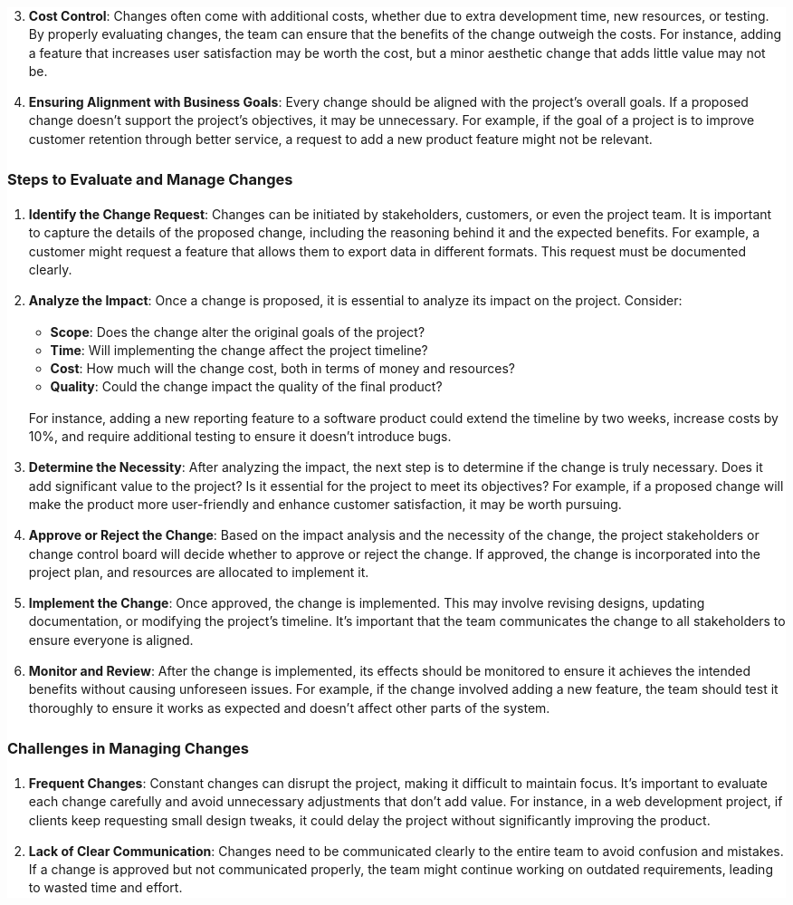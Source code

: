 3. **Cost Control**: Changes often come with additional costs, whether due to extra development time, new resources, or testing. By properly evaluating changes, the team can ensure that the benefits of the change outweigh the costs. For instance, adding a feature that increases user satisfaction may be worth the cost, but a minor aesthetic change that adds little value may not be.

4. **Ensuring Alignment with Business Goals**: Every change should be aligned with the project’s overall goals. If a proposed change doesn’t support the project’s objectives, it may be unnecessary. For example, if the goal of a project is to improve customer retention through better service, a request to add a new product feature might not be relevant.

### Steps to Evaluate and Manage Changes

1. **Identify the Change Request**: Changes can be initiated by stakeholders, customers, or even the project team. It is important to capture the details of the proposed change, including the reasoning behind it and the expected benefits. For example, a customer might request a feature that allows them to export data in different formats. This request must be documented clearly.

2. **Analyze the Impact**: Once a change is proposed, it is essential to analyze its impact on the project. Consider:
   - **Scope**: Does the change alter the original goals of the project?
   - **Time**: Will implementing the change affect the project timeline?
   - **Cost**: How much will the change cost, both in terms of money and resources?
   - **Quality**: Could the change impact the quality of the final product?
   
   For instance, adding a new reporting feature to a software product could extend the timeline by two weeks, increase costs by 10%, and require additional testing to ensure it doesn’t introduce bugs.

3. **Determine the Necessity**: After analyzing the impact, the next step is to determine if the change is truly necessary. Does it add significant value to the project? Is it essential for the project to meet its objectives? For example, if a proposed change will make the product more user-friendly and enhance customer satisfaction, it may be worth pursuing.

4. **Approve or Reject the Change**: Based on the impact analysis and the necessity of the change, the project stakeholders or change control board will decide whether to approve or reject the change. If approved, the change is incorporated into the project plan, and resources are allocated to implement it.

5. **Implement the Change**: Once approved, the change is implemented. This may involve revising designs, updating documentation, or modifying the project’s timeline. It’s important that the team communicates the change to all stakeholders to ensure everyone is aligned.

6. **Monitor and Review**: After the change is implemented, its effects should be monitored to ensure it achieves the intended benefits without causing unforeseen issues. For example, if the change involved adding a new feature, the team should test it thoroughly to ensure it works as expected and doesn’t affect other parts of the system.

### Challenges in Managing Changes

1. **Frequent Changes**: Constant changes can disrupt the project, making it difficult to maintain focus. It’s important to evaluate each change carefully and avoid unnecessary adjustments that don’t add value. For instance, in a web development project, if clients keep requesting small design tweaks, it could delay the project without significantly improving the product.

2. **Lack of Clear Communication**: Changes need to be communicated clearly to the entire team to avoid confusion and mistakes. If a change is approved but not communicated properly, the team might continue working on outdated requirements, leading to wasted time and effort.
